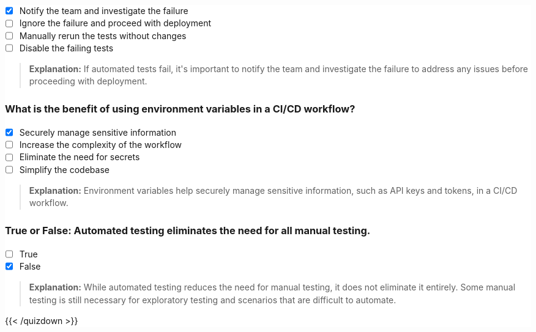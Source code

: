 - [x] Notify the team and investigate the failure
- [ ] Ignore the failure and proceed with deployment
- [ ] Manually rerun the tests without changes
- [ ] Disable the failing tests

> **Explanation:** If automated tests fail, it's important to notify the team and investigate the failure to address any issues before proceeding with deployment.

### What is the benefit of using environment variables in a CI/CD workflow?

- [x] Securely manage sensitive information
- [ ] Increase the complexity of the workflow
- [ ] Eliminate the need for secrets
- [ ] Simplify the codebase

> **Explanation:** Environment variables help securely manage sensitive information, such as API keys and tokens, in a CI/CD workflow.

### True or False: Automated testing eliminates the need for all manual testing.

- [ ] True
- [x] False

> **Explanation:** While automated testing reduces the need for manual testing, it does not eliminate it entirely. Some manual testing is still necessary for exploratory testing and scenarios that are difficult to automate.

{{< /quizdown >}}
